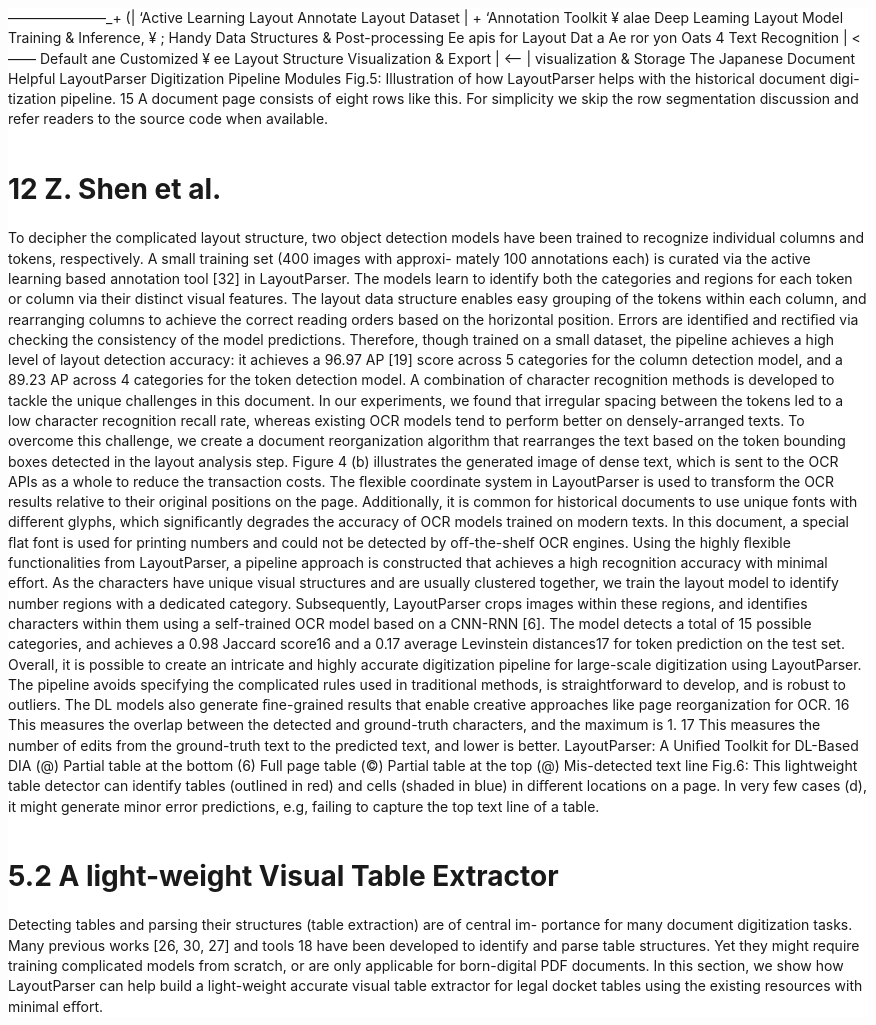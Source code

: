 ———————_+ (| ‘Active Learning Layout Annotate Layout Dataset | + ‘Annotation Toolkit ¥ alae Deep Leaming Layout Model Training & Inference, ¥ ; Handy Data Structures & Post-processing Ee apis for Layout Dat a Ae ror yon Oats 4 Text Recognition | <—— Default ane Customized ¥ ee Layout Structure Visualization & Export | <—— | visualization & Storage The Japanese Document Helpful LayoutParser Digitization Pipeline Modules
Fig.5: Illustration of how LayoutParser helps with the historical document digi- tization pipeline.
15 A document page consists of eight rows like this. For simplicity we skip the row segmentation discussion and refer readers to the source code when available.
# 12 Z. Shen et al.
To decipher the complicated layout
structure, two object detection models have been trained to recognize individual columns and tokens, respectively. A small training set (400 images with approxi- mately 100 annotations each) is curated via the active learning based annotation tool [32] in LayoutParser. The models learn to identify both the categories and regions for each token or column via their distinct visual features. The layout data structure enables easy grouping of the tokens within each column, and rearranging columns to achieve the correct reading orders based on the horizontal position. Errors are identiﬁed and rectiﬁed via checking the consistency of the model predictions. Therefore, though trained on a small dataset, the pipeline achieves a high level of layout detection accuracy: it achieves a 96.97 AP [19] score across 5 categories for the column detection model, and a 89.23 AP across 4 categories for the token detection model.
A combination of character recognition methods is developed to tackle the unique challenges in this document. In our experiments, we found that irregular spacing between the tokens led to a low character recognition recall rate, whereas existing OCR models tend to perform better on densely-arranged texts. To overcome this challenge, we create a document reorganization algorithm that rearranges the text based on the token bounding boxes detected in the layout analysis step. Figure 4 (b) illustrates the generated image of dense text, which is sent to the OCR APIs as a whole to reduce the transaction costs. The ﬂexible coordinate system in LayoutParser is used to transform the OCR results relative to their original positions on the page.
Additionally, it is common for historical documents to use unique fonts with diﬀerent glyphs, which signiﬁcantly degrades the accuracy of OCR models trained on modern texts. In this document, a special ﬂat font is used for printing numbers and could not be detected by oﬀ-the-shelf OCR engines. Using the highly ﬂexible functionalities from LayoutParser, a pipeline approach is constructed that achieves a high recognition accuracy with minimal eﬀort. As the characters have unique visual structures and are usually clustered together, we train the layout model to identify number regions with a dedicated category. Subsequently, LayoutParser crops images within these regions, and identiﬁes characters within them using a self-trained OCR model based on a CNN-RNN [6]. The model detects a total of 15 possible categories, and achieves a 0.98 Jaccard score16 and a 0.17 average Levinstein distances17 for token prediction on the test set.
Overall, it is possible to create an intricate and highly accurate digitization pipeline for large-scale digitization using LayoutParser. The pipeline avoids specifying the complicated rules used in traditional methods, is straightforward to develop, and is robust to outliers. The DL models also generate ﬁne-grained results that enable creative approaches like page reorganization for OCR.
16 This measures the overlap between the detected and ground-truth characters, and the maximum is 1.
17 This measures the number of edits from the ground-truth text to the predicted text, and lower is better.
LayoutParser: A Uniﬁed Toolkit for DL-Based DIA
(@) Partial table at the bottom (6) Full page table (©) Partial table at the top (@) Mis-detected text line
Fig.6: This lightweight table detector can identify tables (outlined in red) and cells (shaded in blue) in diﬀerent locations on a page. In very few cases (d), it might generate minor error predictions, e.g, failing to capture the top text line of a table.
# 5.2 A light-weight Visual Table Extractor
Detecting tables and parsing their structures (table extraction) are of central im- portance for many document digitization tasks. Many previous works [26, 30, 27] and tools 18 have been developed to identify and parse table structures. Yet they might require training complicated models from scratch, or are only applicable for born-digital PDF documents. In this section, we show how LayoutParser can help build a light-weight accurate visual table extractor for legal docket tables using the existing resources with minimal eﬀort.